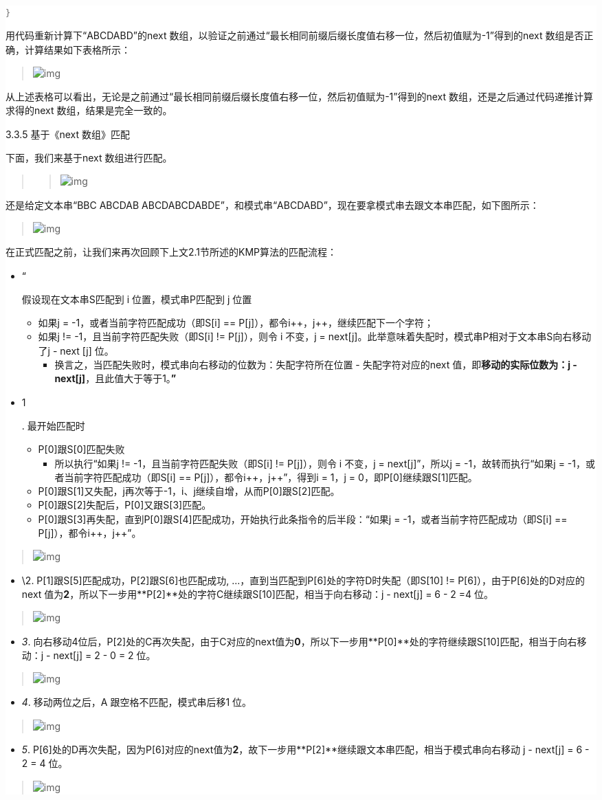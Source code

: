 ```cpp
}
```

  用代码重新计算下“ABCDABD”的next 数组，以验证之前通过“最长相同前缀后缀长度值右移一位，然后初值赋为-1”得到的next 数组是否正确，计算结果如下表格所示：

> ![img](https://img-blog.csdn.net/20140812004705968)

  从上述表格可以看出，无论是之前通过“最长相同前缀后缀长度值右移一位，然后初值赋为-1”得到的next 数组，还是之后通过代码递推计算求得的next 数组，结果是完全一致的。

3.3.5 基于《next 数组》匹配

  下面，我们来基于next 数组进行匹配。

>  
>
> > ![img](https://img-blog.csdn.net/20140721231622000)

  还是给定文本串“BBC ABCDAB ABCDABCDABDE”，和模式串“ABCDABD”，现在要拿模式串去跟文本串匹配，如下图所示：

> ![img](https://img-blog.csdn.net/20140723224710203)

  在正式匹配之前，让我们来再次回顾下上文2.1节所述的KMP算法的匹配流程：

- “

	假设现在文本串S匹配到 i 位置，模式串P匹配到 j 位置

	- 如果j = -1，或者当前字符匹配成功（即S[i] == P[j]），都令i++，j++，继续匹配下一个字符；
	- 如果j != -1，且当前字符匹配失败（即S[i] != P[j]），则令 i 不变，j = next[j]。此举意味着失配时，模式串P相对于文本串S向右移动了j - next [j] 位。
		- 换言之，当匹配失败时，模式串向右移动的位数为：失配字符所在位置 - 失配字符对应的next 值，即**移动的实际位数为：j - next[j]**，且此值大于等于1。**”**

- 1

	. 最开始匹配时

	- P[0]跟S[0]匹配失败
		- 所以执行“如果j != -1，且当前字符匹配失败（即S[i] != P[j]），则令 i 不变，j = next[j]”，所以j = -1，故转而执行“如果j = -1，或者当前字符匹配成功（即S[i] == P[j]），都令i++，j++”，得到i = 1，j = 0，即P[0]继续跟S[1]匹配。
	- P[0]跟S[1]又失配，j再次等于-1，i、j继续自增，从而P[0]跟S[2]匹配。
	- P[0]跟S[2]失配后，P[0]又跟S[3]匹配。
	- P[0]跟S[3]再失配，直到P[0]跟S[4]匹配成功，开始执行此条指令的后半段：“如果j = -1，或者当前字符匹配成功（即S[i] == P[j]），都令i++，j++”。

> ![img](https://img-blog.csdn.net/20140726213602848)

- \2. P[1]跟S[5]匹配成功，P[2]跟S[6]也匹配成功, ...，直到当匹配到P[6]处的字符D时失配（即S[10] != P[6]），由于P[6]处的D对应的next 值为**2**，所以下一步用**P[2]**处的字符C继续跟S[10]匹配，相当于向右移动：j - next[j] = 6 - 2 =4 位。

> ![img](https://img-blog.csdn.net/20140721223809617)

- *3*. 向右移动4位后，P[2]处的C再次失配，由于C对应的next值为**0**，所以下一步用**P[0]**处的字符继续跟S[10]匹配，相当于向右移动：j - next[j] = 2 - 0 = 2 位。

> ![img](https://img-blog.csdn.net/20140721223539765)

- *4*. 移动两位之后，A 跟空格不匹配，模式串后移1 位。

> ![img](https://img-blog.csdn.net/20140721223823548)

- *5*. P[6]处的D再次失配，因为P[6]对应的next值为**2**，故下一步用**P[2]**继续跟文本串匹配，相当于模式串向右移动 j - next[j] = 6 - 2 = 4 位。

> ![img](https://img-blog.csdn.net/20140721223558140)
